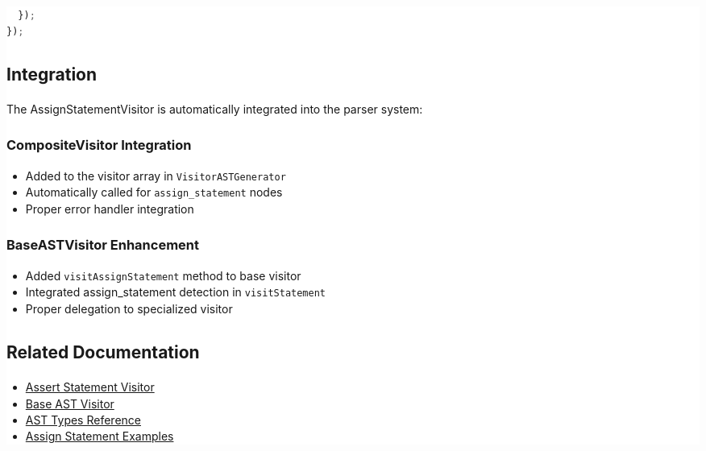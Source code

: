 ```typescript
  });
});
```

## Integration

The AssignStatementVisitor is automatically integrated into the parser system:

### CompositeVisitor Integration
- Added to the visitor array in `VisitorASTGenerator`
- Automatically called for `assign_statement` nodes
- Proper error handler integration

### BaseASTVisitor Enhancement
- Added `visitAssignStatement` method to base visitor
- Integrated assign_statement detection in `visitStatement`
- Proper delegation to specialized visitor

## Related Documentation

- [Assert Statement Visitor](./assert-statement-visitor.md)
- [Base AST Visitor](../api/base-ast-visitor.md)
- [AST Types Reference](../api/ast-types.md)
- [Assign Statement Examples](../examples/assign-statements.md)
